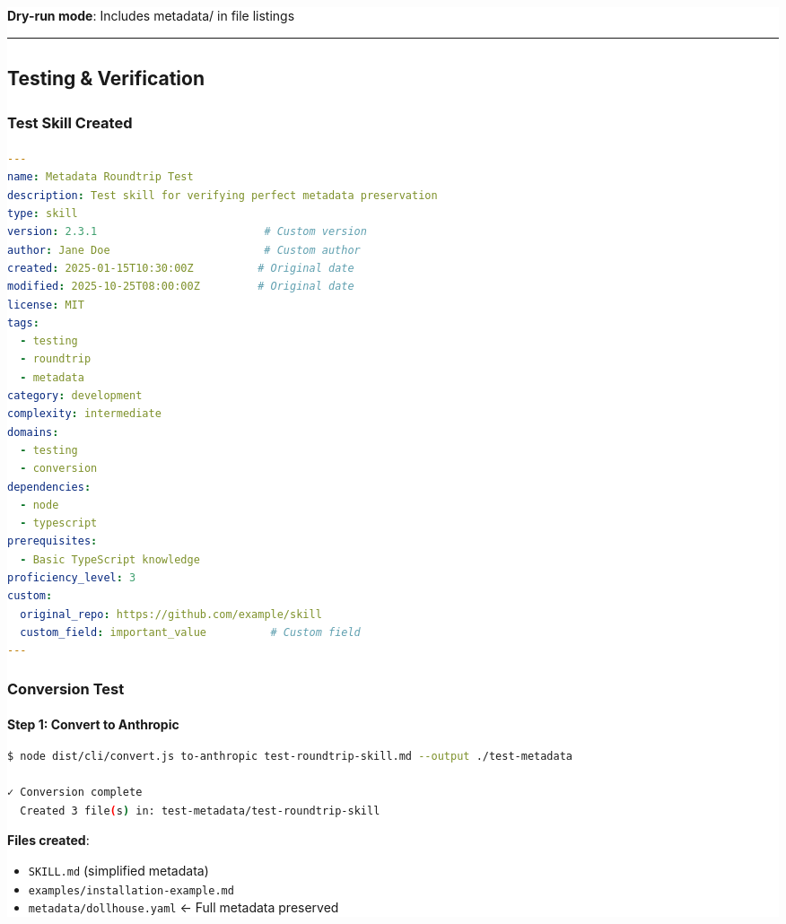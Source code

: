 **Dry-run mode**: Includes metadata/ in file listings

---

## Testing & Verification

### Test Skill Created

```yaml
---
name: Metadata Roundtrip Test
description: Test skill for verifying perfect metadata preservation
type: skill
version: 2.3.1                          # Custom version
author: Jane Doe                        # Custom author
created: 2025-01-15T10:30:00Z          # Original date
modified: 2025-10-25T08:00:00Z         # Original date
license: MIT
tags:
  - testing
  - roundtrip
  - metadata
category: development
complexity: intermediate
domains:
  - testing
  - conversion
dependencies:
  - node
  - typescript
prerequisites:
  - Basic TypeScript knowledge
proficiency_level: 3
custom:
  original_repo: https://github.com/example/skill
  custom_field: important_value          # Custom field
---
```

### Conversion Test

**Step 1: Convert to Anthropic**
```bash
$ node dist/cli/convert.js to-anthropic test-roundtrip-skill.md --output ./test-metadata

✓ Conversion complete
  Created 3 file(s) in: test-metadata/test-roundtrip-skill
```

**Files created**:
- `SKILL.md` (simplified metadata)
- `examples/installation-example.md`
- `metadata/dollhouse.yaml` ← Full metadata preserved
